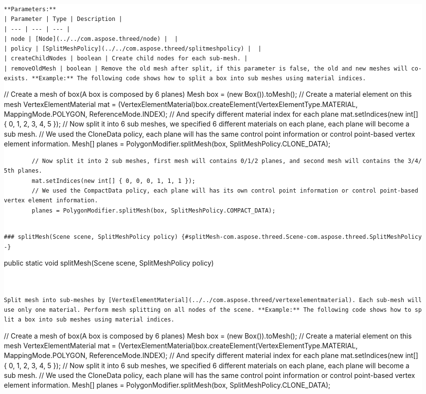 ```
**Parameters:**
| Parameter | Type | Description |
| --- | --- | --- |
| node | [Node](../../com.aspose.threed/node) |  |
| policy | [SplitMeshPolicy](../../com.aspose.threed/splitmeshpolicy) |  |
| createChildNodes | boolean | Create child nodes for each sub-mesh. |
| removeOldMesh | boolean | Remove the old mesh after split, if this parameter is false, the old and new meshes will co-exists. **Example:** The following code shows how to split a box into sub meshes using material indices.

```
// Create a mesh of box(A box is composed by 6 planes)
 			Mesh box = (new Box()).toMesh();
 			// Create a material element on this mesh
 			VertexElementMaterial mat = (VertexElementMaterial)box.createElement(VertexElementType.MATERIAL, MappingMode.POLYGON, ReferenceMode.INDEX);
 			// And specify different material index for each plane
 			mat.setIndices(new int[] { 0, 1, 2, 3, 4, 5 });
 			// Now split it into 6 sub meshes, we specified 6 different materials on each plane, each plane will become a sub mesh.
 			// We used the CloneData policy, each plane will has the same control point information or control point-based vertex element information.
 			Mesh[] planes = PolygonModifier.splitMesh(box, SplitMeshPolicy.CLONE_DATA);
 
 			// Now split it into 2 sub meshes, first mesh will contains 0/1/2 planes, and second mesh will contains the 3/4/5th planes.
 			mat.setIndices(new int[] { 0, 0, 0, 1, 1, 1 });
 			// We used the CompactData policy, each plane will has its own control point information or control point-based vertex element information.
 			planes = PolygonModifier.splitMesh(box, SplitMeshPolicy.COMPACT_DATA);
``` |

### splitMesh(Scene scene, SplitMeshPolicy policy) {#splitMesh-com.aspose.threed.Scene-com.aspose.threed.SplitMeshPolicy-}
```
public static void splitMesh(Scene scene, SplitMeshPolicy policy)
```


Split mesh into sub-meshes by [VertexElementMaterial](../../com.aspose.threed/vertexelementmaterial). Each sub-mesh will use only one material. Perform mesh splitting on all nodes of the scene. **Example:** The following code shows how to split a box into sub meshes using material indices.

```
// Create a mesh of box(A box is composed by 6 planes)
 			Mesh box = (new Box()).toMesh();
 			// Create a material element on this mesh
 			VertexElementMaterial mat = (VertexElementMaterial)box.createElement(VertexElementType.MATERIAL, MappingMode.POLYGON, ReferenceMode.INDEX);
 			// And specify different material index for each plane
 			mat.setIndices(new int[] { 0, 1, 2, 3, 4, 5 });
 			// Now split it into 6 sub meshes, we specified 6 different materials on each plane, each plane will become a sub mesh.
 			// We used the CloneData policy, each plane will has the same control point information or control point-based vertex element information.
 			Mesh[] planes = PolygonModifier.splitMesh(box, SplitMeshPolicy.CLONE_DATA);
 